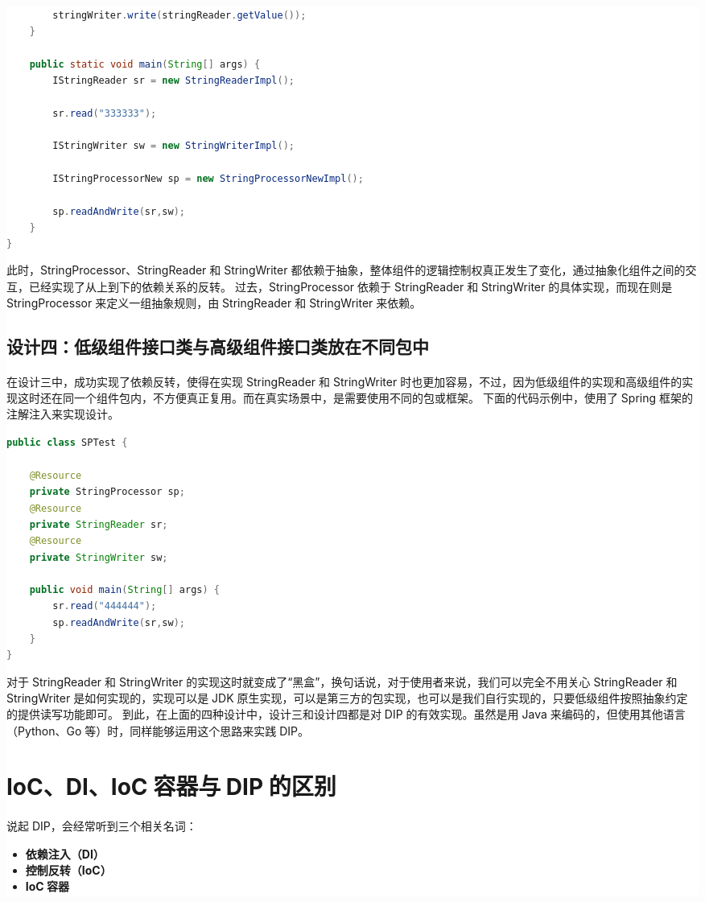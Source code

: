 ```java
        stringWriter.write(stringReader.getValue());
    }

    public static void main(String[] args) {
        IStringReader sr = new StringReaderImpl();

        sr.read("333333");                                                                              

        IStringWriter sw = new StringWriterImpl();

        IStringProcessorNew sp = new StringProcessorNewImpl();

        sp.readAndWrite(sr,sw);
    }
}

```
此时，StringProcessor、StringReader 和 StringWriter 都依赖于抽象，整体组件的逻辑控制权真正发生了变化，通过抽象化组件之间的交互，已经实现了从上到下的依赖关系的反转。
过去，StringProcessor 依赖于 StringReader 和 StringWriter 的具体实现，而现在则是 StringProcessor 来定义一组抽象规则，由 StringReader 和 StringWriter 来依赖。
## 设计四：低级组件接口类与高级组件接口类放在不同包中
在设计三中，成功实现了依赖反转，使得在实现 StringReader 和 StringWriter 时也更加容易，不过，因为低级组件的实现和高级组件的实现这时还在同一个组件包内，不方便真正复用。而在真实场景中，是需要使用不同的包或框架。
下面的代码示例中，使用了 Spring 框架的注解注入来实现设计。
```java
public class SPTest {

    @Resource
    private StringProcessor sp;
    @Resource
    private StringReader sr;
    @Resource
    private StringWriter sw;
    
    public void main(String[] args) {
        sr.read("444444");
        sp.readAndWrite(sr,sw);
    }
}
```
对于 StringReader 和 StringWriter 的实现这时就变成了“黑盒”，换句话说，对于使用者来说，我们可以完全不用关心 StringReader 和 StringWriter 是如何实现的，实现可以是 JDK 原生实现，可以是第三方的包实现，也可以是我们自行实现的，只要低级组件按照抽象约定的提供读写功能即可。
到此，在上面的四种设计中，设计三和设计四都是对 DIP 的有效实现。虽然是用 Java 来编码的，但使用其他语言（Python、Go 等）时，同样能够运用这个思路来实践 DIP。
# IoC、DI、IoC 容器与 DIP 的区别
说起 DIP，会经常听到三个相关名词：

- **依赖注入（DI）**
- **控制反转（IoC）**
- **IoC 容器**
